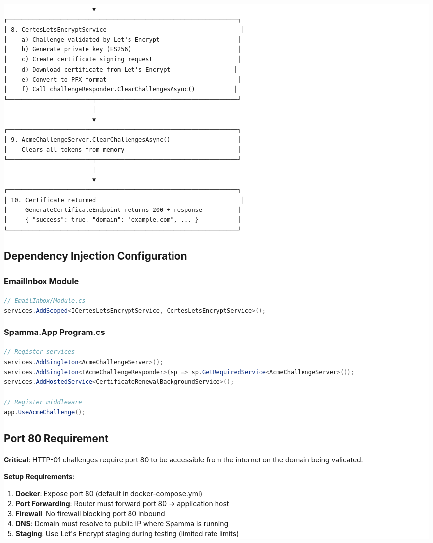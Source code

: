 ```
                         ▼
┌─────────────────────────────────────────────────────────────────┐
│ 8. CertesLetsEncryptService                                      │
│    a) Challenge validated by Let's Encrypt                      │
│    b) Generate private key (ES256)                              │
│    c) Create certificate signing request                        │
│    d) Download certificate from Let's Encrypt                  │
│    e) Convert to PFX format                                     │
│    f) Call challengeResponder.ClearChallengesAsync()           │
└────────────────────────┬────────────────────────────────────────┘
                         │
                         ▼
┌─────────────────────────────────────────────────────────────────┐
│ 9. AcmeChallengeServer.ClearChallengesAsync()                   │
│    Clears all tokens from memory                                │
└────────────────────────┬────────────────────────────────────────┘
                         │
                         ▼
┌─────────────────────────────────────────────────────────────────┐
│ 10. Certificate returned                                         │
│     GenerateCertificateEndpoint returns 200 + response          │
│     { "success": true, "domain": "example.com", ... }           │
└─────────────────────────────────────────────────────────────────┘
```

## Dependency Injection Configuration

### EmailInbox Module
```csharp
// EmailInbox/Module.cs
services.AddScoped<ICertesLetsEncryptService, CertesLetsEncryptService>();
```

### Spamma.App Program.cs
```csharp
// Register services
services.AddSingleton<AcmeChallengeServer>();
services.AddSingleton<IAcmeChallengeResponder>(sp => sp.GetRequiredService<AcmeChallengeServer>());
services.AddHostedService<CertificateRenewalBackgroundService>();

// Register middleware
app.UseAcmeChallenge();
```

## Port 80 Requirement

**Critical**: HTTP-01 challenges require port 80 to be accessible from the internet on the domain being validated.

**Setup Requirements**:
1. **Docker**: Expose port 80 (default in docker-compose.yml)
2. **Port Forwarding**: Router must forward port 80 → application host
3. **Firewall**: No firewall blocking port 80 inbound
4. **DNS**: Domain must resolve to public IP where Spamma is running
5. **Staging**: Use Let's Encrypt staging during testing (limited rate limits)
